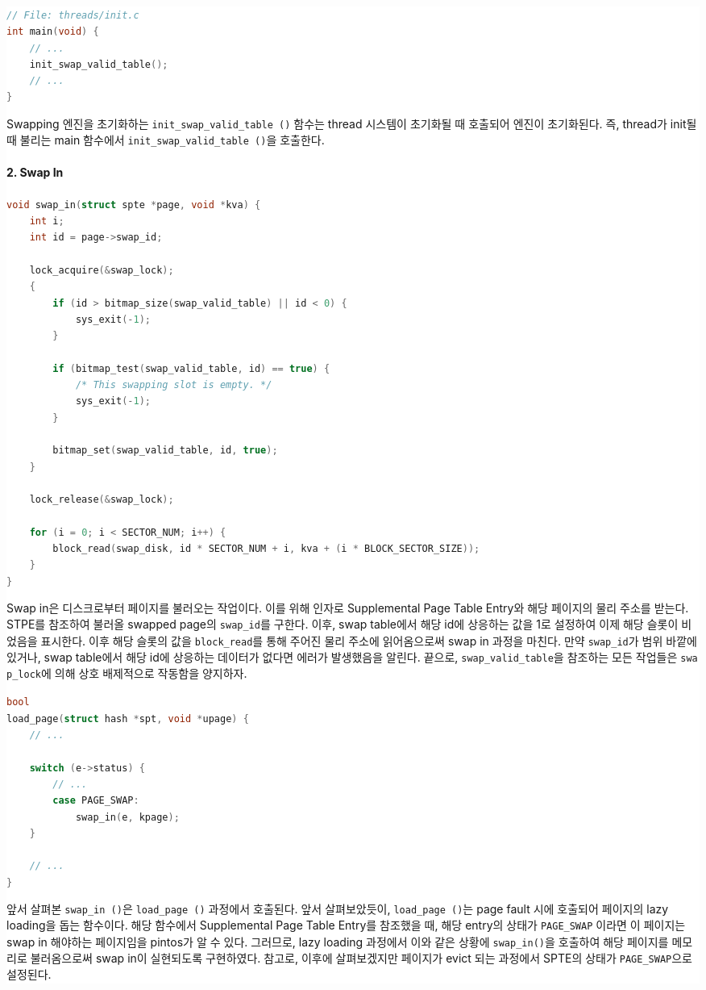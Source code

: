 ```c 
// File: threads/init.c
int main(void) {
    // ...
    init_swap_valid_table();
    // ...
}
```
 Swapping 엔진을 초기화하는 `init_swap_valid_table ()` 함수는 thread 시스템이 초기화될 때 호출되어 엔진이 초기화된다. 즉, thread가 init될 때 불리는 main 함수에서 `init_swap_valid_table ()`을 호출한다.

#### 2. Swap In

```c 
void swap_in(struct spte *page, void *kva) {
    int i;
    int id = page->swap_id;

    lock_acquire(&swap_lock);
    {
        if (id > bitmap_size(swap_valid_table) || id < 0) {
            sys_exit(-1);
        }

        if (bitmap_test(swap_valid_table, id) == true) {
            /* This swapping slot is empty. */
            sys_exit(-1);
        }

        bitmap_set(swap_valid_table, id, true);
    }

    lock_release(&swap_lock);

    for (i = 0; i < SECTOR_NUM; i++) {
        block_read(swap_disk, id * SECTOR_NUM + i, kva + (i * BLOCK_SECTOR_SIZE));
    }
}
```
Swap in은 디스크로부터 페이지를 불러오는 작업이다. 이를 위해 인자로 Supplemental Page Table Entry와 해당 페이지의 물리 주소를 받는다. STPE를 참조하여 불러올 swapped page의 `swap_id`를 구한다. 이후, swap table에서 해당 id에 상응하는 값을 1로 설정하여 이제 해당 슬롯이 비었음을 표시한다. 이후 해당 슬롯의 값을 `block_read`를 통해 주어진 물리 주소에 읽어옴으로써 swap in 과정을 마친다. 만약 `swap_id`가 범위 바깥에 있거나, swap table에서 해당 id에 상응하는 데이터가 없다면 에러가 발생했음을 알린다. 끝으로, `swap_valid_table`을 참조하는 모든 작업들은 `swap_lock`에 의해 상호 배제적으로 작동함을 양지하자.


```c 
bool
load_page(struct hash *spt, void *upage) {
    // ...

    switch (e->status) {
        // ...
        case PAGE_SWAP:
            swap_in(e, kpage);
    }

    // ...
}
```
 앞서 살펴본 `swap_in ()`은 `load_page ()` 과정에서 호출된다. 앞서 살펴보았듯이, `load_page ()`는 page fault 시에 호출되어 페이지의 lazy loading을 돕는 함수이다. 해당 함수에서 Supplemental Page Table Entry를 참조했을 때, 해당 entry의 상태가 `PAGE_SWAP` 이라면 이 페이지는 swap in 해야하는 페이지임을 pintos가 알 수 있다. 그러므로, lazy loading 과정에서 이와 같은 상황에 `swap_in()`을 호출하여 해당 페이지를 메모리로 불러옴으로써 swap in이 실현되도록 구현하였다. 참고로, 이후에 살펴보겠지만 페이지가 evict 되는 과정에서 SPTE의 상태가 `PAGE_SWAP`으로 설정된다. 
